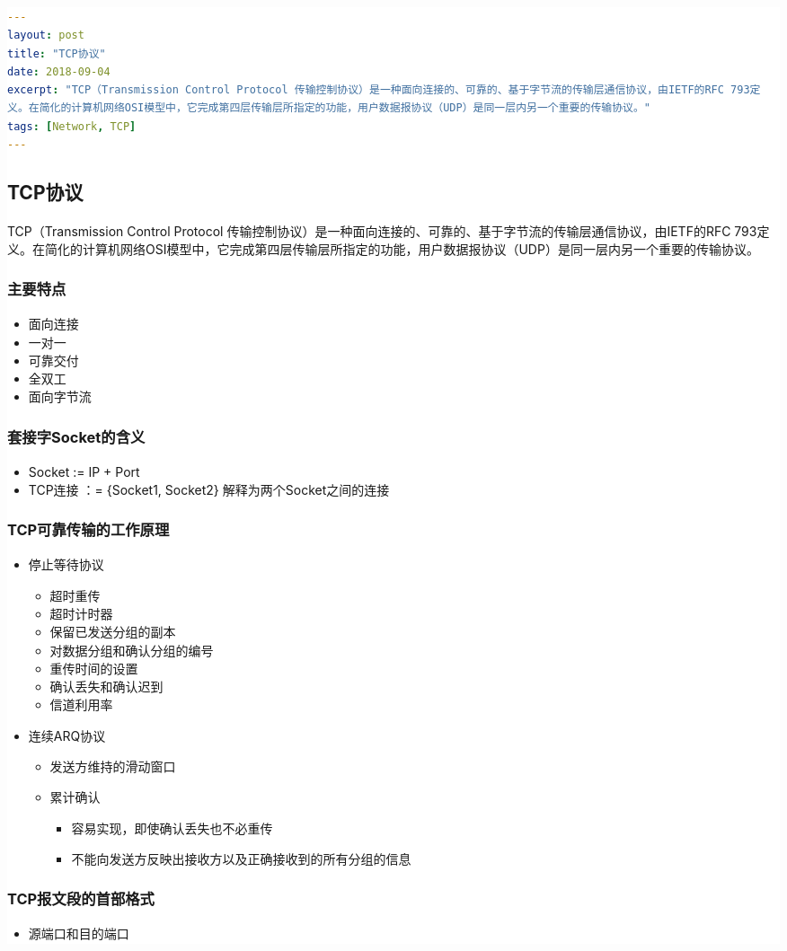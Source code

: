 ```yaml
---
layout: post
title: "TCP协议"
date: 2018-09-04
excerpt: "TCP（Transmission Control Protocol 传输控制协议）是一种面向连接的、可靠的、基于字节流的传输层通信协议，由IETF的RFC 793定义。在简化的计算机网络OSI模型中，它完成第四层传输层所指定的功能，用户数据报协议（UDP）是同一层内另一个重要的传输协议。"
tags: [Network, TCP]
---
```


## TCP协议

TCP（Transmission Control Protocol 传输控制协议）是一种面向连接的、可靠的、基于字节流的传输层通信协议，由IETF的RFC 793定义。在简化的计算机网络OSI模型中，它完成第四层传输层所指定的功能，用户数据报协议（UDP）是同一层内另一个重要的传输协议。

### 主要特点

* 面向连接
* 一对一
* 可靠交付
* 全双工
* 面向字节流

### 套接字Socket的含义

* Socket := IP + Port
* TCP连接 ：= {Socket1, Socket2} 解释为两个Socket之间的连接

### TCP可靠传输的工作原理

* 停止等待协议

    * 超时重传
    * 超时计时器
    * 保留已发送分组的副本
    * 对数据分组和确认分组的编号
    * 重传时间的设置
    * 确认丢失和确认迟到
    * 信道利用率

* 连续ARQ协议

    * 发送方维持的滑动窗口

    * 累计确认

        * 容易实现，即使确认丢失也不必重传

        * 不能向发送方反映出接收方以及正确接收到的所有分组的信息


### TCP报文段的首部格式

* 源端口和目的端口


  [1]: https://s1.ax1x.com/2018/09/02/PzpWX8.png
  [2]: https://s1.ax1x.com/2018/09/02/Pz9kjK.png